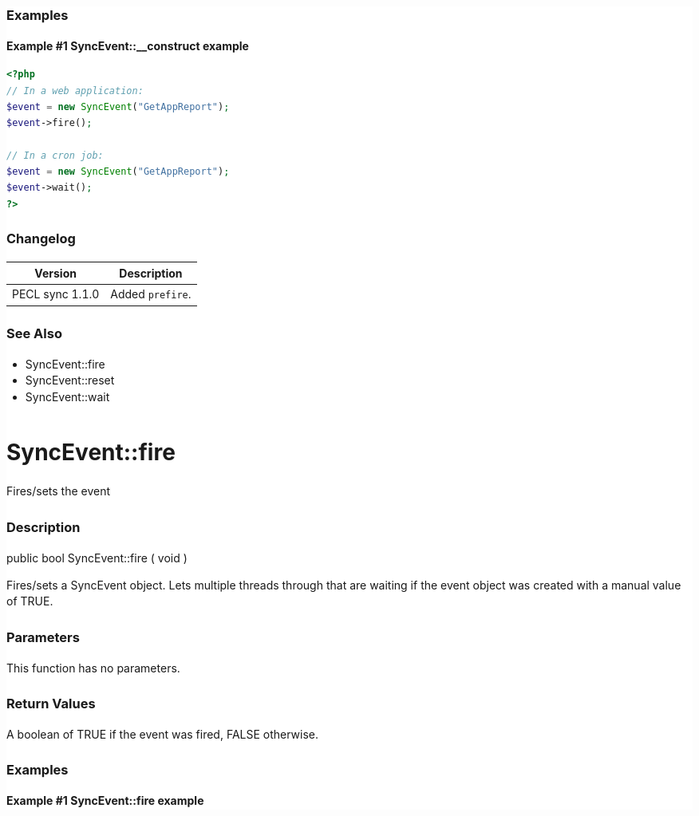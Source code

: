 ### Examples

**Example \#1 <span class="function">SyncEvent::\_\_construct</span>
example**

``` php
<?php
// In a web application:
$event = new SyncEvent("GetAppReport");
$event->fire();

// In a cron job:
$event = new SyncEvent("GetAppReport");
$event->wait();
?>
```

### Changelog

| Version         | Description      |
|-----------------|------------------|
| PECL sync 1.1.0 | Added `prefire`. |

### See Also

-   <span class="methodname">SyncEvent::fire</span>
-   <span class="methodname">SyncEvent::reset</span>
-   <span class="methodname">SyncEvent::wait</span>

SyncEvent::fire
===============

Fires/sets the event

### Description

<span class="modifier">public</span> <span class="type">bool</span>
<span class="methodname">SyncEvent::fire</span> ( <span
class="methodparam">void</span> )

Fires/sets a SyncEvent object. Lets multiple threads through that are
waiting if the event object was created with a manual value of TRUE.

### Parameters

This function has no parameters.

### Return Values

A boolean of TRUE if the event was fired, FALSE otherwise.

### Examples

**Example \#1 <span class="function">SyncEvent::fire</span> example**

